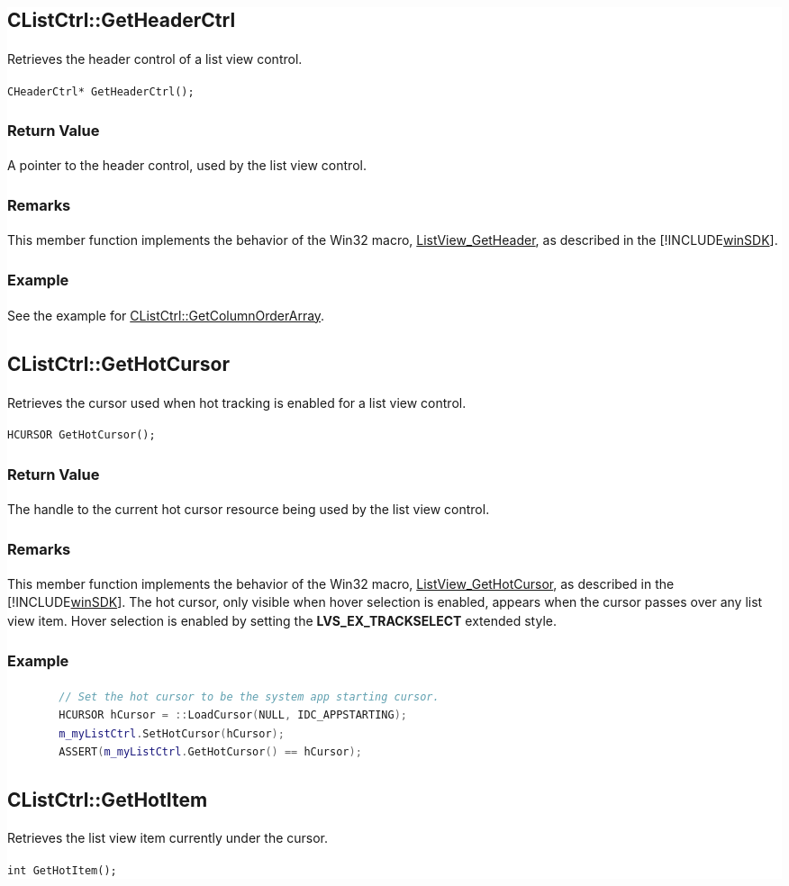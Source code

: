 ##  <a name="getheaderctrl"></a>  CListCtrl::GetHeaderCtrl  
 Retrieves the header control of a list view control.  
  
```  
CHeaderCtrl* GetHeaderCtrl();
```  
  
### Return Value  
 A pointer to the header control, used by the list view control.  
  
### Remarks  
 This member function implements the behavior of the Win32 macro, [ListView_GetHeader](http://msdn.microsoft.com/library/windows/desktop/bb761290), as described in the [!INCLUDE[winSDK](./includes/winsdk_md.md)].  
  
### Example  
  See the example for [CListCtrl::GetColumnOrderArray](#getcolumnorderarray).  
  
##  <a name="gethotcursor"></a>  CListCtrl::GetHotCursor  
 Retrieves the cursor used when hot tracking is enabled for a list view control.  
  
```  
HCURSOR GetHotCursor();
```  
  
### Return Value  
 The handle to the current hot cursor resource being used by the list view control.  
  
### Remarks  
 This member function implements the behavior of the Win32 macro, [ListView_GetHotCursor](http://msdn.microsoft.com/library/windows/desktop/bb761292), as described in the [!INCLUDE[winSDK](./includes/winsdk_md.md)]. The hot cursor, only visible when hover selection is enabled, appears when the cursor passes over any list view item. Hover selection is enabled by setting the **LVS_EX_TRACKSELECT** extended style.  
  
### Example    
  
```cpp  
		// Set the hot cursor to be the system app starting cursor.
		HCURSOR hCursor = ::LoadCursor(NULL, IDC_APPSTARTING);
		m_myListCtrl.SetHotCursor(hCursor);
		ASSERT(m_myListCtrl.GetHotCursor() == hCursor);
```

  
##  <a name="gethotitem"></a>  CListCtrl::GetHotItem  
 Retrieves the list view item currently under the cursor.  
  
```  
int GetHotItem();
```  
  